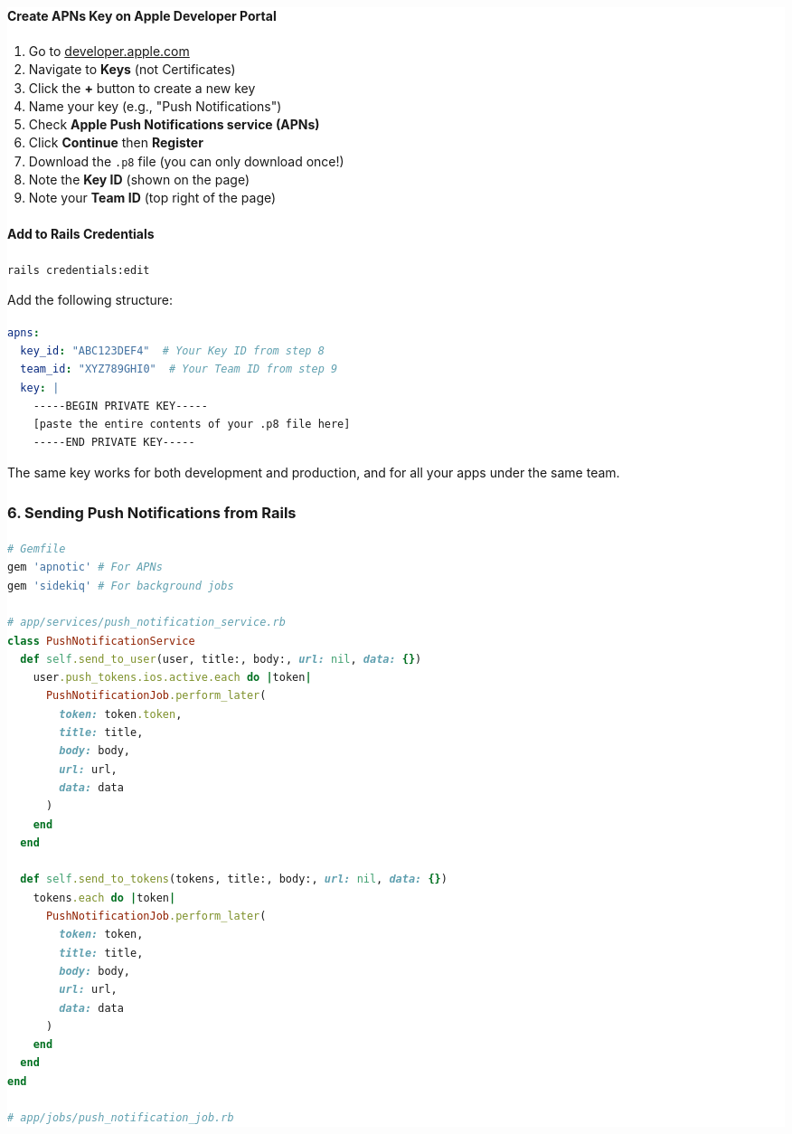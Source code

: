#### Create APNs Key on Apple Developer Portal

1. Go to [developer.apple.com](https://developer.apple.com/account)
2. Navigate to **Keys** (not Certificates)
3. Click the **+** button to create a new key
4. Name your key (e.g., "Push Notifications")
5. Check **Apple Push Notifications service (APNs)**
6. Click **Continue** then **Register**
7. Download the `.p8` file (you can only download once!)
8. Note the **Key ID** (shown on the page)
9. Note your **Team ID** (top right of the page)

#### Add to Rails Credentials

```bash
rails credentials:edit
```

Add the following structure:

```yaml
apns:
  key_id: "ABC123DEF4"  # Your Key ID from step 8
  team_id: "XYZ789GHI0"  # Your Team ID from step 9
  key: |
    -----BEGIN PRIVATE KEY-----
    [paste the entire contents of your .p8 file here]
    -----END PRIVATE KEY-----
```

The same key works for both development and production, and for all your apps under the same team.

### 6. Sending Push Notifications from Rails

```ruby
# Gemfile
gem 'apnotic' # For APNs
gem 'sidekiq' # For background jobs

# app/services/push_notification_service.rb
class PushNotificationService
  def self.send_to_user(user, title:, body:, url: nil, data: {})
    user.push_tokens.ios.active.each do |token|
      PushNotificationJob.perform_later(
        token: token.token,
        title: title,
        body: body,
        url: url,
        data: data
      )
    end
  end
  
  def self.send_to_tokens(tokens, title:, body:, url: nil, data: {})
    tokens.each do |token|
      PushNotificationJob.perform_later(
        token: token,
        title: title,
        body: body,
        url: url,
        data: data
      )
    end
  end
end

# app/jobs/push_notification_job.rb
```